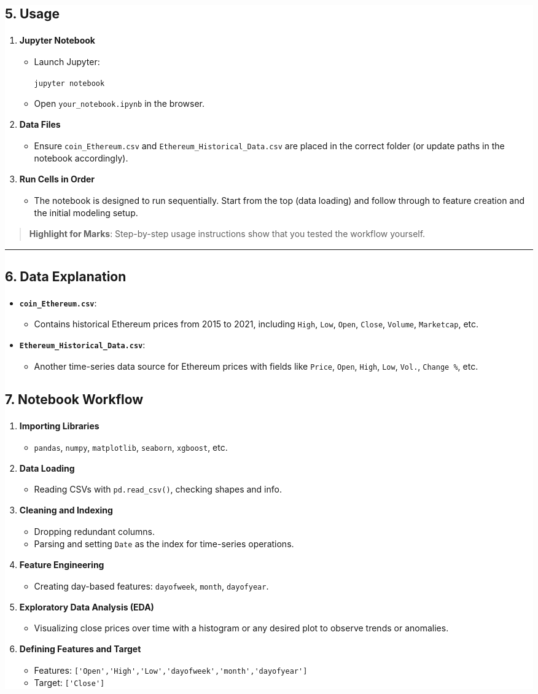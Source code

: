 
## **5. Usage**

1. **Jupyter Notebook**  
   - Launch Jupyter:  
     ```bash
     jupyter notebook
     ```
   - Open `your_notebook.ipynb` in the browser.

2. **Data Files**  
   - Ensure `coin_Ethereum.csv` and `Ethereum_Historical_Data.csv` are placed in the correct folder (or update paths in the notebook accordingly).

3. **Run Cells in Order**  
   - The notebook is designed to run sequentially. Start from the top (data loading) and follow through to feature creation and the initial modeling setup.

> **Highlight for Marks**: Step-by-step usage instructions show that you tested the workflow yourself.

---

## **6. Data Explanation**

- **`coin_Ethereum.csv`**:  
  - Contains historical Ethereum prices from 2015 to 2021, including `High`, `Low`, `Open`, `Close`, `Volume`, `Marketcap`, etc.

- **`Ethereum_Historical_Data.csv`**:  
  - Another time-series data source for Ethereum prices with fields like `Price`, `Open`, `High`, `Low`, `Vol.`, `Change %`, etc.

## **7. Notebook Workflow**

1. **Importing Libraries**  
   - `pandas`, `numpy`, `matplotlib`, `seaborn`, `xgboost`, etc.

2. **Data Loading**  
   - Reading CSVs with `pd.read_csv()`, checking shapes and info.

3. **Cleaning and Indexing**  
   - Dropping redundant columns.
   - Parsing and setting `Date` as the index for time-series operations.

4. **Feature Engineering**  
   - Creating day-based features: `dayofweek`, `month`, `dayofyear`.

5. **Exploratory Data Analysis (EDA)**  
   - Visualizing close prices over time with a histogram or any desired plot to observe trends or anomalies.

6. **Defining Features and Target**  
   - Features: `['Open','High','Low','dayofweek','month','dayofyear']`
   - Target: `['Close']`
